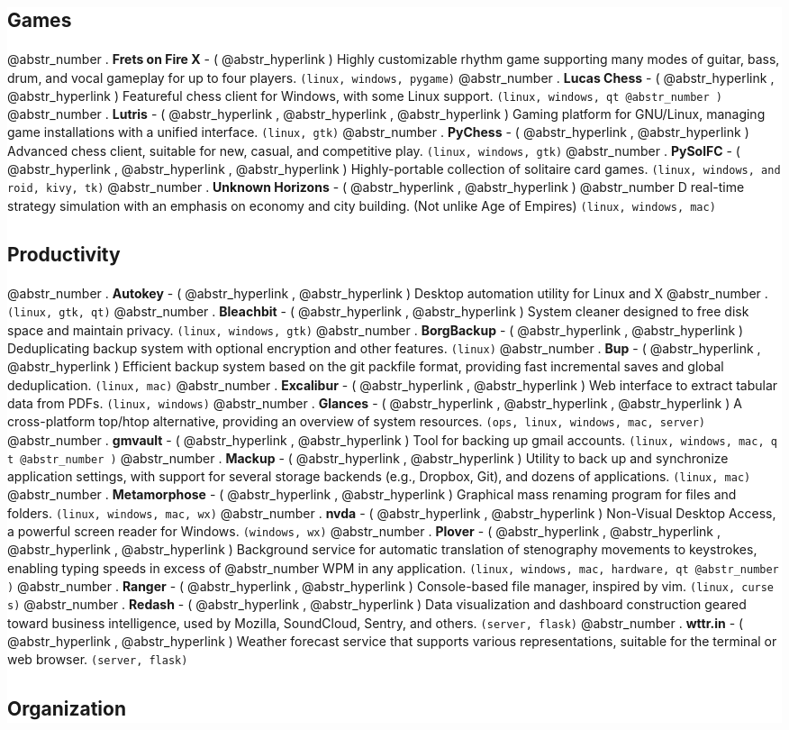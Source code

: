 ## Games

@abstr_number . **Frets on Fire X** \- ( @abstr_hyperlink ) Highly customizable rhythm game supporting many modes of guitar, bass, drum, and vocal gameplay for up to four players. `(linux, windows, pygame)` @abstr_number . **Lucas Chess** \- ( @abstr_hyperlink , @abstr_hyperlink ) Featureful chess client for Windows, with some Linux support. `(linux, windows, qt @abstr_number )` @abstr_number . **Lutris** \- ( @abstr_hyperlink , @abstr_hyperlink , @abstr_hyperlink ) Gaming platform for GNU/Linux, managing game installations with a unified interface. `(linux, gtk)` @abstr_number . **PyChess** \- ( @abstr_hyperlink , @abstr_hyperlink ) Advanced chess client, suitable for new, casual, and competitive play. `(linux, windows, gtk)` @abstr_number . **PySolFC** \- ( @abstr_hyperlink , @abstr_hyperlink , @abstr_hyperlink ) Highly-portable collection of solitaire card games. `(linux, windows, android, kivy, tk)` @abstr_number . **Unknown Horizons** \- ( @abstr_hyperlink , @abstr_hyperlink ) @abstr_number D real-time strategy simulation with an emphasis on economy and city building. (Not unlike Age of Empires) `(linux, windows, mac)`

## Productivity

@abstr_number . **Autokey** \- ( @abstr_hyperlink , @abstr_hyperlink ) Desktop automation utility for Linux and X @abstr_number . `(linux, gtk, qt)` @abstr_number . **Bleachbit** \- ( @abstr_hyperlink , @abstr_hyperlink ) System cleaner designed to free disk space and maintain privacy. `(linux, windows, gtk)` @abstr_number . **BorgBackup** \- ( @abstr_hyperlink , @abstr_hyperlink ) Deduplicating backup system with optional encryption and other features. `(linux)` @abstr_number . **Bup** \- ( @abstr_hyperlink , @abstr_hyperlink ) Efficient backup system based on the git packfile format, providing fast incremental saves and global deduplication. `(linux, mac)` @abstr_number . **Excalibur** \- ( @abstr_hyperlink , @abstr_hyperlink ) Web interface to extract tabular data from PDFs. `(linux, windows)` @abstr_number . **Glances** \- ( @abstr_hyperlink , @abstr_hyperlink , @abstr_hyperlink ) A cross-platform top/htop alternative, providing an overview of system resources. `(ops, linux, windows, mac, server)` @abstr_number . **gmvault** \- ( @abstr_hyperlink , @abstr_hyperlink ) Tool for backing up gmail accounts. `(linux, windows, mac, qt @abstr_number )` @abstr_number . **Mackup** \- ( @abstr_hyperlink , @abstr_hyperlink ) Utility to back up and synchronize application settings, with support for several storage backends (e.g., Dropbox, Git), and dozens of applications. `(linux, mac)` @abstr_number . **Metamorphose** \- ( @abstr_hyperlink , @abstr_hyperlink ) Graphical mass renaming program for files and folders. `(linux, windows, mac, wx)` @abstr_number . **nvda** \- ( @abstr_hyperlink , @abstr_hyperlink ) Non-Visual Desktop Access, a powerful screen reader for Windows. `(windows, wx)` @abstr_number . **Plover** \- ( @abstr_hyperlink , @abstr_hyperlink , @abstr_hyperlink , @abstr_hyperlink ) Background service for automatic translation of stenography movements to keystrokes, enabling typing speeds in excess of @abstr_number WPM in any application. `(linux, windows, mac, hardware, qt @abstr_number )` @abstr_number . **Ranger** \- ( @abstr_hyperlink , @abstr_hyperlink ) Console-based file manager, inspired by vim. `(linux, curses)` @abstr_number . **Redash** \- ( @abstr_hyperlink , @abstr_hyperlink ) Data visualization and dashboard construction geared toward business intelligence, used by Mozilla, SoundCloud, Sentry, and others. `(server, flask)` @abstr_number . **wttr.in** \- ( @abstr_hyperlink , @abstr_hyperlink ) Weather forecast service that supports various representations, suitable for the terminal or web browser. `(server, flask)`

## Organization
